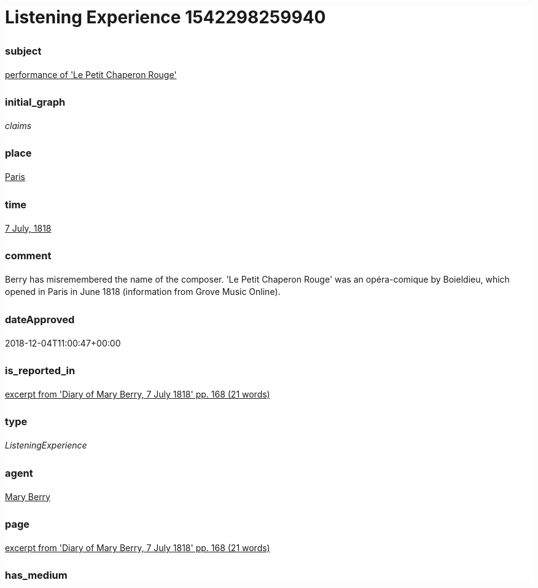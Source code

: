 # Listening Experience 1542298259940

### subject


[performance of 'Le Petit Chaperon Rouge'](#performance-of-'Le-Petit-Chaperon-Rouge')

### initial_graph


*claims*

### place


[Paris](#Paris)

### time


[7 July, 1818](#7-July-1818)

### comment


Berry has misremembered the name of the composer.  'Le Petit Chaperon Rouge' was an opéra-comique by Boieldieu, which opened in Paris in June 1818 (information from Grove Music Online).

### dateApproved


2018-12-04T11:00:47+00:00

### is_reported_in


[excerpt from 'Diary of Mary Berry, 7 July 1818' pp. 168 (21 words)](#excerpt-from-'Diary-of-Mary-Berry-7-July-1818'-pp.-168-(21-words))

### type


*ListeningExperience*

### agent


[Mary Berry](#Mary-Berry)

### page


[excerpt from 'Diary of Mary Berry, 7 July 1818' pp. 168 (21 words)](#excerpt-from-'Diary-of-Mary-Berry-7-July-1818'-pp.-168-(21-words))

### has_medium
